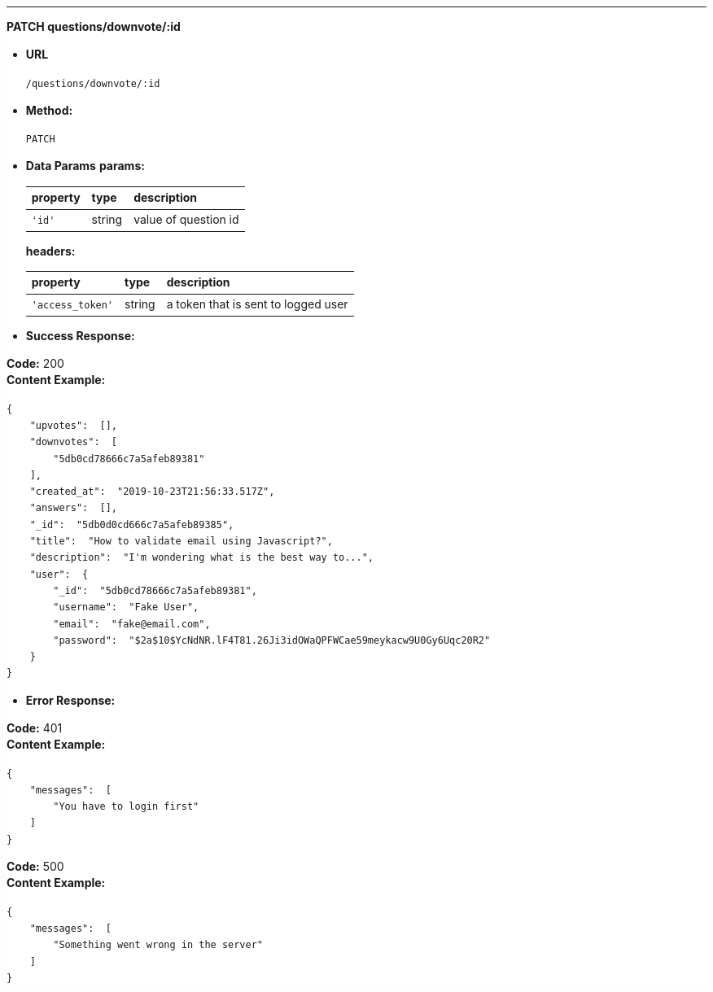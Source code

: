 ----
**PATCH questions/downvote/:id**
* **URL**

  `/questions/downvote/:id`

* **Method:**

  `PATCH` 
  
* **Data Params**
**params:**

	| property | type | description |
	|--|--|--|
	|`'id'`| string | value of question id |
  **headers:**

	| property | type | description |
	|--|--|--|
	|`'access_token'`| string | a token that is sent to logged user |



* **Success Response:**

**Code:** 200 <br />
    **Content Example:** 
  
```
{
	"upvotes":  [],
	"downvotes":  [
		"5db0cd78666c7a5afeb89381"
	],
	"created_at":  "2019-10-23T21:56:33.517Z",
	"answers":  [],
	"_id":  "5db0d0cd666c7a5afeb89385",
	"title":  "How to validate email using Javascript?",
	"description":  "I'm wondering what is the best way to...",
	"user":  {
		"_id":  "5db0cd78666c7a5afeb89381",
		"username":  "Fake User",
		"email":  "fake@email.com",
		"password":  "$2a$10$YcNdNR.lF4T81.26Ji3idOWaQPFWCae59meykacw9U0Gy6Uqc20R2"
	}
}
```
 
* **Error Response:**

**Code:** 401 <br />
    **Content Example:** 
```
{
	"messages":  [
		"You have to login first"
	]
}
```
**Code:** 500 <br />
    **Content Example:** 
```
{
	"messages":  [
		"Something went wrong in the server"
	]
}
```